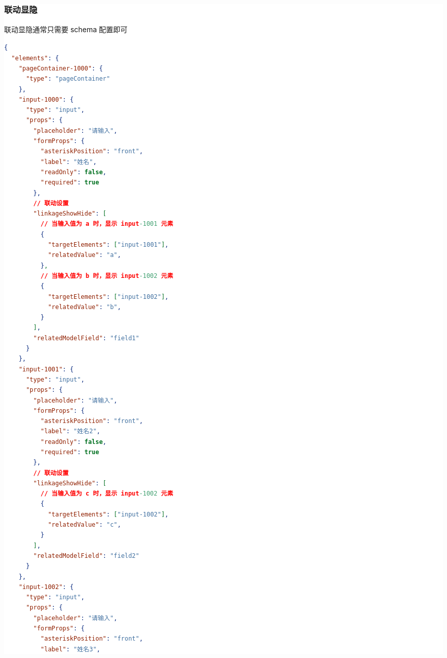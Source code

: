 ### 联动显隐

联动显隐通常只需要 schema 配置即可

```JSON
{
  "elements": {
    "pageContainer-1000": {
      "type": "pageContainer"
    },
    "input-1000": {
      "type": "input",
      "props": {
        "placeholder": "请输入",
        "formProps": {
          "asteriskPosition": "front",
          "label": "姓名",
          "readOnly": false,
          "required": true
        },
        // 联动设置
        "linkageShowHide": [
          // 当输入值为 a 时，显示 input-1001 元素
          {
            "targetElements": ["input-1001"],
            "relatedValue": "a",
          },
          // 当输入值为 b 时，显示 input-1002 元素
          {
            "targetElements": ["input-1002"],
            "relatedValue": "b",
          }
        ],
        "relatedModelField": "field1"
      }
    },
    "input-1001": {
      "type": "input",
      "props": {
        "placeholder": "请输入",
        "formProps": {
          "asteriskPosition": "front",
          "label": "姓名2",
          "readOnly": false,
          "required": true
        },
        // 联动设置
        "linkageShowHide": [
          // 当输入值为 c 时，显示 input-1002 元素
          {
            "targetElements": ["input-1002"],
            "relatedValue": "c",
          }
        ],
        "relatedModelField": "field2"
      }
    },
    "input-1002": {
      "type": "input",
      "props": {
        "placeholder": "请输入",
        "formProps": {
          "asteriskPosition": "front",
          "label": "姓名3",
```